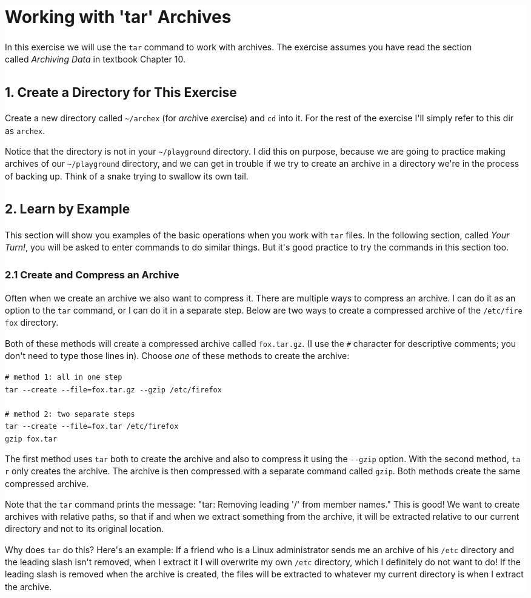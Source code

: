 # Working with 'tar' Archives

In this exercise we will use the `tar` command to work with archives. The exercise assumes you have read the section called *Archiving Data* in textbook Chapter 10.

## 1. Create a Directory for This Exercise

Create a new directory called `~/archex` (for *arch*ive *ex*ercise) and `cd` into it. For the rest of the exercise I'll simply refer to this dir as `archex`.

Notice that the directory is not in your `~/playground` directory. I did this on purpose, because we are going to practice making archives of our `~/playground` directory, and we can get in trouble if we try to create an archive in a directory we're in the process of backing up. Think of a snake trying to swallow its own tail.

## 2. Learn by Example

This section will show you examples of the basic operations when you work with `tar` files. In the following section, called *Your Turn!*, you will be asked to enter commands to do similar things. But it's good practice to try the commands in this section too.

### 2.1 Create and Compress an Archive

Often when we create an archive we also want to compress it. There are multiple ways to compress an archive. I can do it as an option to the `tar` command, or I can do it in a separate step. Below are two ways to create a compressed archive of the `/etc/firefox` directory.

Both of these methods will create a compressed archive called `fox.tar.gz`. (I use the `#` character for descriptive comments; you don't need to type those lines in). Choose *one* of these methods to create the archive:

	# method 1: all in one step
	tar --create --file=fox.tar.gz --gzip /etc/firefox

	# method 2: two separate steps
	tar --create --file=fox.tar /etc/firefox
	gzip fox.tar

The first method uses `tar` both to create the archive and also to compress it using the `--gzip` option. With the second method, `tar` only creates the archive. The archive is then compressed with a separate command called `gzip`. Both methods create the same compressed archive.

Note that the `tar` command prints the message: "tar: Removing leading '/' from member names." This is good! We want to create archives with relative paths, so that if and when we extract something from the archive, it will be extracted relative to our current directory and not to its original location.

Why does `tar` do this? Here's an example: If a friend who is a Linux administrator sends me an archive of his `/etc` directory and the leading slash isn't removed, when I extract it I will overwrite my own `/etc` directory, which I definitely do not want to do! If the leading slash is removed when the archive is created, the files will be extracted to whatever my current directory is when I extract the archive.
